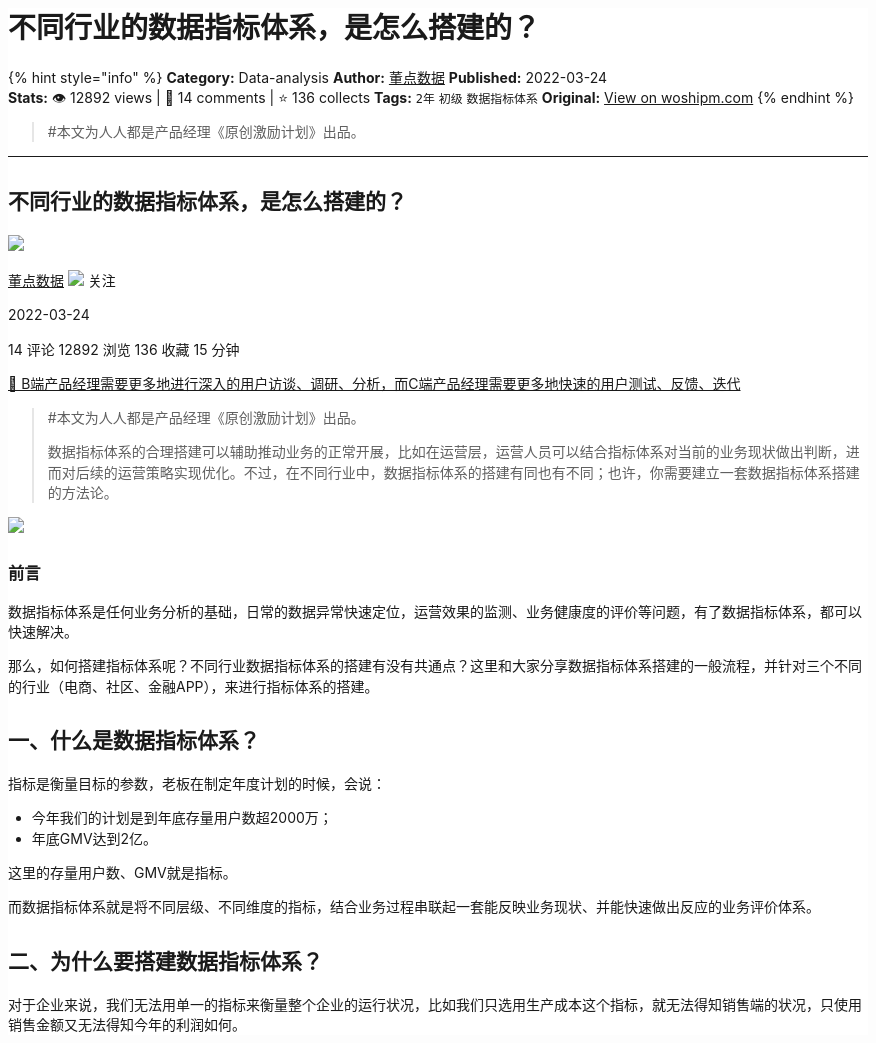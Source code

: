 # 不同行业的数据指标体系，是怎么搭建的？
{% hint style="info" %}
**Category:** Data-analysis
**Author:** [董点数据](https://www.woshipm.com/u/983599)
**Published:** 2022-03-24  
**Stats:** 👁️ 12892 views | 💬 14 comments | ⭐ 136 collects
**Tags:** `2年` `初级` `数据指标体系`
**Original:** [View on woshipm.com](https://www.woshipm.com/data-analysis/5363806.html)
{% endhint %}
> #本文为人人都是产品经理《原创激励计划》出品。

---

## 不同行业的数据指标体系，是怎么搭建的？

[![](https://static.woshipm.com/view/woshipm_api_def_20230705103642_3932.png?imageView2/1/w/72/h/72/q/100)](https://www.woshipm.com/u/983599)

[董点数据](https://www.woshipm.com/u/983599) ![](https://static.woshipm.com/tag/1101_1@2x.png) 关注

2022-03-24

14 评论 12892 浏览 136 收藏 15 分钟

[🔗 B端产品经理需要更多地进行深入的用户访谈、调研、分析，而C端产品经理需要更多地快速的用户测试、反馈、迭代](https://ke.qidianla.com/courses/bcpm)

> #本文为人人都是产品经理《原创激励计划》出品。
> 
> 数据指标体系的合理搭建可以辅助推动业务的正常开展，比如在运营层，运营人员可以结合指标体系对当前的业务现状做出判断，进而对后续的运营策略实现优化。不过，在不同行业中，数据指标体系的搭建有同也有不同；也许，你需要建立一套数据指标体系搭建的方法论。

![](https://image.woshipm.com/wp-files/2022/03/a0f9zJgP8GLGxl1DDqFa.jpg)

### 前言

数据指标体系是任何业务分析的基础，日常的数据异常快速定位，运营效果的监测、业务健康度的评价等问题，有了数据指标体系，都可以快速解决。

那么，如何搭建指标体系呢？不同行业数据指标体系的搭建有没有共通点？这里和大家分享数据指标体系搭建的一般流程，并针对三个不同的行业（电商、社区、金融APP），来进行指标体系的搭建。

## 一、什么是数据指标体系？

指标是衡量目标的参数，老板在制定年度计划的时候，会说：

*   今年我们的计划是到年底存量用户数超2000万；
*   年底GMV达到2亿。

这里的存量用户数、GMV就是指标。

而数据指标体系就是将不同层级、不同维度的指标，结合业务过程串联起一套能反映业务现状、并能快速做出反应的业务评价体系。

## 二、为什么要搭建数据指标体系？

对于企业来说，我们无法用单一的指标来衡量整个企业的运行状况，比如我们只选用生产成本这个指标，就无法得知销售端的状况，只使用销售金额又无法得知今年的利润如何。
